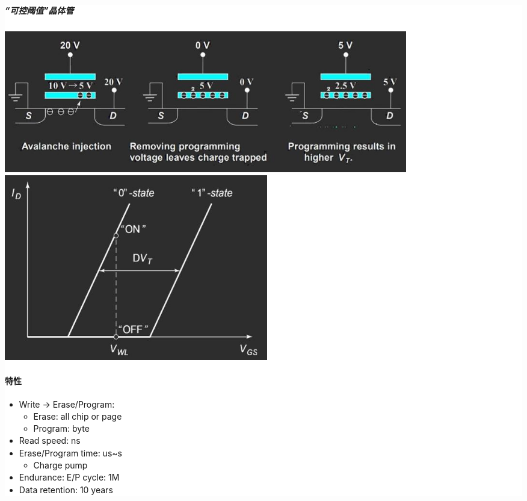 ##### “可控阈值”晶体管

<img src=" ../fig/ME04/ME04_chapter03_fig47.jpg" style="zoom:80%;" />

<img src=" ../fig/ME04/ME04_chapter03_fig48.jpg" style="zoom:80%;" />

#### 特性

- Write -> Erase/Program:
  - Erase: all chip or page
  - Program: byte
- Read speed: ns
- Erase/Program time: us~s
  - Charge pump
- Endurance: E/P cycle: 1M
- Data retention: 10 years


